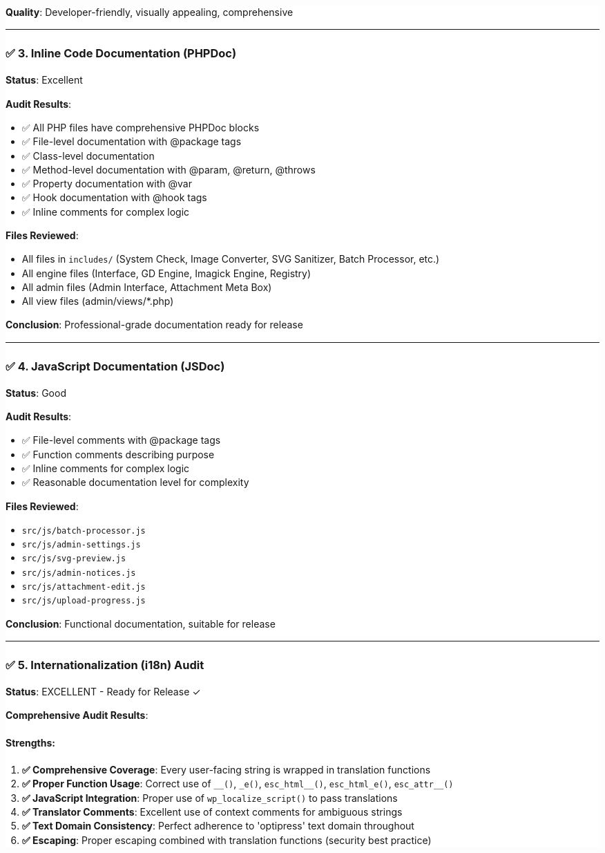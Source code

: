 **Quality**: Developer-friendly, visually appealing, comprehensive

---

### ✅ 3. Inline Code Documentation (PHPDoc)

**Status**: Excellent

**Audit Results**:
- ✅ All PHP files have comprehensive PHPDoc blocks
- ✅ File-level documentation with @package tags
- ✅ Class-level documentation
- ✅ Method-level documentation with @param, @return, @throws
- ✅ Property documentation with @var
- ✅ Hook documentation with @hook tags
- ✅ Inline comments for complex logic

**Files Reviewed**:
- All files in `includes/` (System Check, Image Converter, SVG Sanitizer, Batch Processor, etc.)
- All engine files (Interface, GD Engine, Imagick Engine, Registry)
- All admin files (Admin Interface, Attachment Meta Box)
- All view files (admin/views/*.php)

**Conclusion**: Professional-grade documentation ready for release

---

### ✅ 4. JavaScript Documentation (JSDoc)

**Status**: Good

**Audit Results**:
- ✅ File-level comments with @package tags
- ✅ Function comments describing purpose
- ✅ Inline comments for complex logic
- ✅ Reasonable documentation level for complexity

**Files Reviewed**:
- `src/js/batch-processor.js`
- `src/js/admin-settings.js`
- `src/js/svg-preview.js`
- `src/js/admin-notices.js`
- `src/js/attachment-edit.js`
- `src/js/upload-progress.js`

**Conclusion**: Functional documentation, suitable for release

---

### ✅ 5. Internationalization (i18n) Audit

**Status**: EXCELLENT - Ready for Release ✓

**Comprehensive Audit Results**:

#### Strengths:
1. **✅ Comprehensive Coverage**: Every user-facing string is wrapped in translation functions
2. **✅ Proper Function Usage**: Correct use of `__()`, `_e()`, `esc_html__()`, `esc_html_e()`, `esc_attr__()`
3. **✅ JavaScript Integration**: Proper use of `wp_localize_script()` to pass translations
4. **✅ Translator Comments**: Excellent use of context comments for ambiguous strings
5. **✅ Text Domain Consistency**: Perfect adherence to 'optipress' text domain throughout
6. **✅ Escaping**: Proper escaping combined with translation functions (security best practice)
